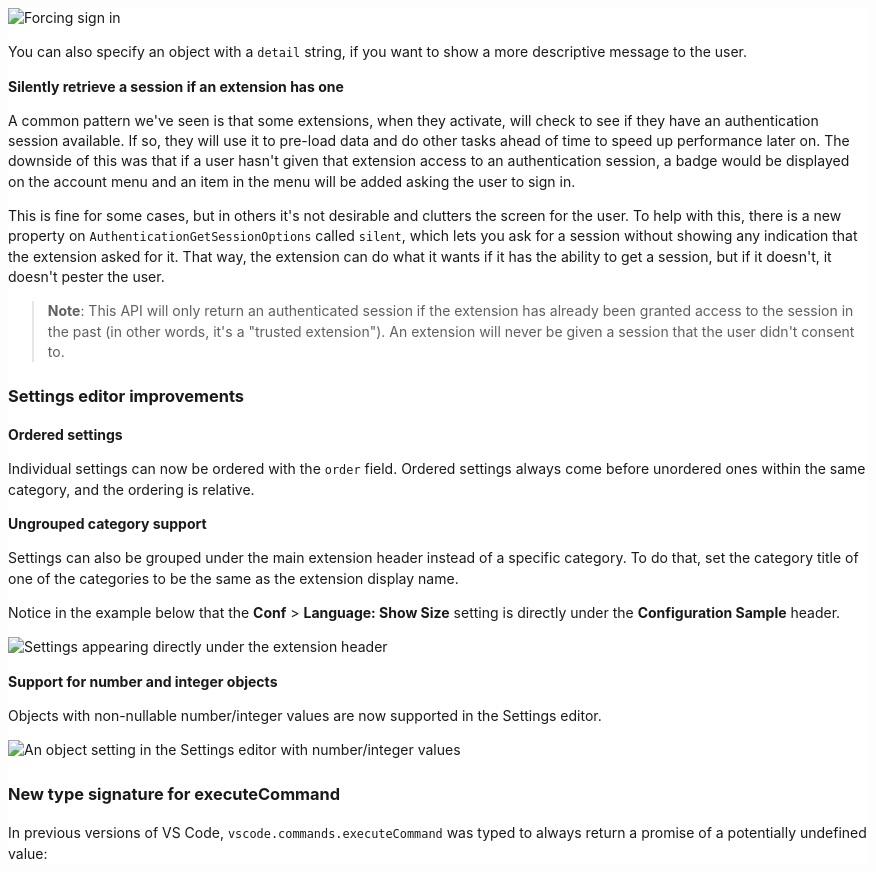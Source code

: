 ![`Forcing sign in`](images/1_63/auth-force.png)

You can also specify an object with a `detail` string, if you want to show a
more descriptive message to the user.

**Silently retrieve a session if an extension has one**

A common pattern we've seen is that some extensions, when they activate, will
check to see if they have an authentication session available. If so, they will
use it to pre-load data and do other tasks ahead of time to speed up performance
later on. The downside of this was that if a user hasn't given that extension
access to an authentication session, a badge would be displayed on the account
menu and an item in the menu will be added asking the user to sign in.

This is fine for some cases, but in others it's not desirable and clutters the
screen for the user. To help with this, there is a new property on
`AuthenticationGetSessionOptions` called `silent`, which lets you ask for a
session without showing any indication that the extension asked for it. That
way, the extension can do what it wants if it has the ability to get a session,
but if it doesn't, it doesn't pester the user.

> **Note**: This API will only return an authenticated session if the extension
> has already been granted access to the session in the past (in other words,
> it's a "trusted extension"). An extension will never be given a session that
> the user didn't consent to.

### Settings editor improvements

**Ordered settings**

Individual settings can now be ordered with the `order` field. Ordered settings
always come before unordered ones within the same category, and the ordering is
relative.

**Ungrouped category support**

Settings can also be grouped under the main extension header instead of a
specific category. To do that, set the category title of one of the categories
to be the same as the extension display name.

Notice in the example below that the **Conf** > **Language: Show Size** setting
is directly under the **Configuration Sample** header.

![`Settings appearing directly under the extension header`](images/1_63/ungrouped-config-settings-editor.png)

**Support for number and integer objects**

Objects with non-nullable number/integer values are now supported in the
Settings editor.

![`An object setting in the Settings editor with number/integer values`](images/1_63/numeric-object-settings-editor.png)

### New type signature for executeCommand

In previous versions of VS Code, `vscode.commands.executeCommand` was typed to
always return a promise of a potentially undefined value:
